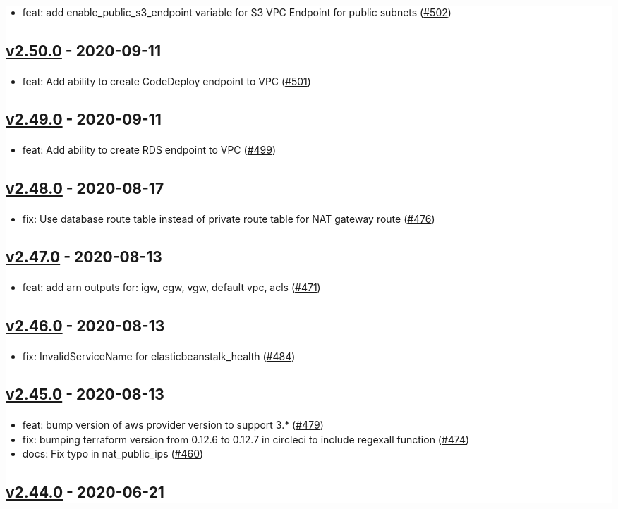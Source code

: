 - feat: add enable_public_s3_endpoint variable for S3 VPC Endpoint for public subnets ([#502](https://github.com/terraform-aws-modules/terraform-aws-vpc/issues/502))


<a name="v2.50.0"></a>
## [v2.50.0] - 2020-09-11

- feat: Add ability to create CodeDeploy endpoint to VPC ([#501](https://github.com/terraform-aws-modules/terraform-aws-vpc/issues/501))


<a name="v2.49.0"></a>
## [v2.49.0] - 2020-09-11

- feat: Add ability to create RDS endpoint to VPC ([#499](https://github.com/terraform-aws-modules/terraform-aws-vpc/issues/499))


<a name="v2.48.0"></a>
## [v2.48.0] - 2020-08-17

- fix: Use database route table instead of private route table for NAT gateway route ([#476](https://github.com/terraform-aws-modules/terraform-aws-vpc/issues/476))


<a name="v2.47.0"></a>
## [v2.47.0] - 2020-08-13

- feat: add arn outputs for: igw, cgw, vgw, default vpc, acls ([#471](https://github.com/terraform-aws-modules/terraform-aws-vpc/issues/471))


<a name="v2.46.0"></a>
## [v2.46.0] - 2020-08-13

- fix: InvalidServiceName for elasticbeanstalk_health ([#484](https://github.com/terraform-aws-modules/terraform-aws-vpc/issues/484))


<a name="v2.45.0"></a>
## [v2.45.0] - 2020-08-13

- feat: bump version of aws provider version to support 3.* ([#479](https://github.com/terraform-aws-modules/terraform-aws-vpc/issues/479))
- fix: bumping terraform version from 0.12.6 to 0.12.7 in circleci to include regexall function ([#474](https://github.com/terraform-aws-modules/terraform-aws-vpc/issues/474))
- docs: Fix typo in nat_public_ips ([#460](https://github.com/terraform-aws-modules/terraform-aws-vpc/issues/460))


<a name="v2.44.0"></a>
## [v2.44.0] - 2020-06-21


[Unreleased]: https://github.com/terraform-aws-modules/terraform-aws-vpc/compare/v3.11.0...HEAD
[v3.11.0]: https://github.com/terraform-aws-modules/terraform-aws-vpc/compare/v3.10.0...v3.11.0
[v3.10.0]: https://github.com/terraform-aws-modules/terraform-aws-vpc/compare/v3.9.0...v3.10.0
[v3.9.0]: https://github.com/terraform-aws-modules/terraform-aws-vpc/compare/v3.8.0...v3.9.0
[v3.8.0]: https://github.com/terraform-aws-modules/terraform-aws-vpc/compare/v3.7.0...v3.8.0
[v3.7.0]: https://github.com/terraform-aws-modules/terraform-aws-vpc/compare/v3.6.0...v3.7.0
[v3.6.0]: https://github.com/terraform-aws-modules/terraform-aws-vpc/compare/v3.5.0...v3.6.0
[v3.5.0]: https://github.com/terraform-aws-modules/terraform-aws-vpc/compare/v3.4.0...v3.5.0
[v3.4.0]: https://github.com/terraform-aws-modules/terraform-aws-vpc/compare/v3.3.0...v3.4.0
[v3.3.0]: https://github.com/terraform-aws-modules/terraform-aws-vpc/compare/v3.2.0...v3.3.0
[v3.2.0]: https://github.com/terraform-aws-modules/terraform-aws-vpc/compare/v3.1.0...v3.2.0
[v3.1.0]: https://github.com/terraform-aws-modules/terraform-aws-vpc/compare/v3.0.0...v3.1.0
[v3.0.0]: https://github.com/terraform-aws-modules/terraform-aws-vpc/compare/v2.78.0...v3.0.0
[v2.78.0]: https://github.com/terraform-aws-modules/terraform-aws-vpc/compare/v2.77.0...v2.78.0
[v2.77.0]: https://github.com/terraform-aws-modules/terraform-aws-vpc/compare/v2.76.0...v2.77.0
[v2.76.0]: https://github.com/terraform-aws-modules/terraform-aws-vpc/compare/v2.75.0...v2.76.0
[v2.75.0]: https://github.com/terraform-aws-modules/terraform-aws-vpc/compare/v2.74.0...v2.75.0
[v2.74.0]: https://github.com/terraform-aws-modules/terraform-aws-vpc/compare/v2.73.0...v2.74.0
[v2.73.0]: https://github.com/terraform-aws-modules/terraform-aws-vpc/compare/v2.72.0...v2.73.0
[v2.72.0]: https://github.com/terraform-aws-modules/terraform-aws-vpc/compare/v2.71.0...v2.72.0
[v2.71.0]: https://github.com/terraform-aws-modules/terraform-aws-vpc/compare/v1.73.0...v2.71.0
[v1.73.0]: https://github.com/terraform-aws-modules/terraform-aws-vpc/compare/v2.70.0...v1.73.0
[v2.70.0]: https://github.com/terraform-aws-modules/terraform-aws-vpc/compare/v2.69.0...v2.70.0
[v2.69.0]: https://github.com/terraform-aws-modules/terraform-aws-vpc/compare/v2.68.0...v2.69.0
[v2.68.0]: https://github.com/terraform-aws-modules/terraform-aws-vpc/compare/v2.67.0...v2.68.0
[v2.67.0]: https://github.com/terraform-aws-modules/terraform-aws-vpc/compare/v2.66.0...v2.67.0
[v2.66.0]: https://github.com/terraform-aws-modules/terraform-aws-vpc/compare/v2.65.0...v2.66.0
[v2.65.0]: https://github.com/terraform-aws-modules/terraform-aws-vpc/compare/v2.64.0...v2.65.0
[v2.64.0]: https://github.com/terraform-aws-modules/terraform-aws-vpc/compare/v2.63.0...v2.64.0
[v2.63.0]: https://github.com/terraform-aws-modules/terraform-aws-vpc/compare/v2.62.0...v2.63.0
[v2.62.0]: https://github.com/terraform-aws-modules/terraform-aws-vpc/compare/v2.61.0...v2.62.0
[v2.61.0]: https://github.com/terraform-aws-modules/terraform-aws-vpc/compare/v2.60.0...v2.61.0
[v2.60.0]: https://github.com/terraform-aws-modules/terraform-aws-vpc/compare/v2.59.0...v2.60.0
[v2.59.0]: https://github.com/terraform-aws-modules/terraform-aws-vpc/compare/v2.58.0...v2.59.0
[v2.58.0]: https://github.com/terraform-aws-modules/terraform-aws-vpc/compare/v2.57.0...v2.58.0
[v2.57.0]: https://github.com/terraform-aws-modules/terraform-aws-vpc/compare/v2.56.0...v2.57.0
[v2.56.0]: https://github.com/terraform-aws-modules/terraform-aws-vpc/compare/v2.55.0...v2.56.0
[v2.55.0]: https://github.com/terraform-aws-modules/terraform-aws-vpc/compare/v2.54.0...v2.55.0
[v2.54.0]: https://github.com/terraform-aws-modules/terraform-aws-vpc/compare/v2.53.0...v2.54.0
[v2.53.0]: https://github.com/terraform-aws-modules/terraform-aws-vpc/compare/v2.52.0...v2.53.0
[v2.52.0]: https://github.com/terraform-aws-modules/terraform-aws-vpc/compare/v2.51.0...v2.52.0
[v2.51.0]: https://github.com/terraform-aws-modules/terraform-aws-vpc/compare/v2.50.0...v2.51.0
[v2.50.0]: https://github.com/terraform-aws-modules/terraform-aws-vpc/compare/v2.49.0...v2.50.0
[v2.49.0]: https://github.com/terraform-aws-modules/terraform-aws-vpc/compare/v2.48.0...v2.49.0
[v2.48.0]: https://github.com/terraform-aws-modules/terraform-aws-vpc/compare/v2.47.0...v2.48.0
[v2.47.0]: https://github.com/terraform-aws-modules/terraform-aws-vpc/compare/v2.46.0...v2.47.0
[v2.46.0]: https://github.com/terraform-aws-modules/terraform-aws-vpc/compare/v2.45.0...v2.46.0
[v2.45.0]: https://github.com/terraform-aws-modules/terraform-aws-vpc/compare/v2.44.0...v2.45.0
[v2.44.0]: https://github.com/terraform-aws-modules/terraform-aws-vpc/compare/v2.43.0...v2.44.0
[v2.43.0]: https://github.com/terraform-aws-modules/terraform-aws-vpc/compare/v2.42.0...v2.43.0
[v2.42.0]: https://github.com/terraform-aws-modules/terraform-aws-vpc/compare/v2.41.0...v2.42.0
[v2.41.0]: https://github.com/terraform-aws-modules/terraform-aws-vpc/compare/v2.40.0...v2.41.0
[v2.40.0]: https://github.com/terraform-aws-modules/terraform-aws-vpc/compare/v2.39.0...v2.40.0
